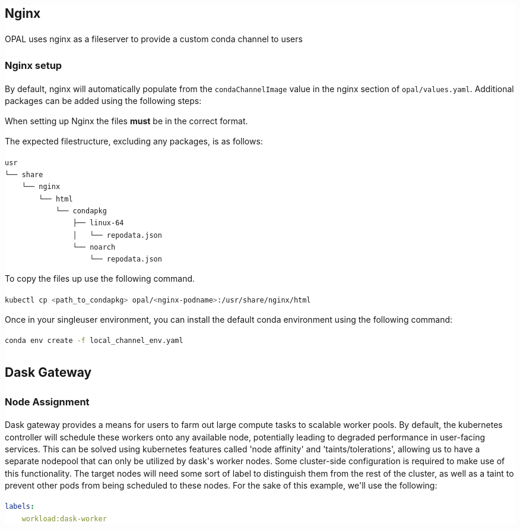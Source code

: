 ## Nginx

OPAL uses nginx as a fileserver to provide a custom conda channel to users

### Nginx setup

By default, nginx will automatically populate from the `condaChannelImage` value in the nginx section of `opal/values.yaml`. Additional packages can be added using the following steps:

When setting up Nginx the files **must** be in the correct format.

The expected filestructure, excluding any packages, is as follows:

```
usr
└── share
    └── nginx
        └── html
            └── condapkg
                ├── linux-64
                │   └── repodata.json
                └── noarch
                    └── repodata.json
```

To copy the files up use the following command.

``` bash
kubectl cp <path_to_condapkg> opal/<nginx-podname>:/usr/share/nginx/html
```

Once in your singleuser environment, you can install the default conda environment using the following command:

``` bash
conda env create -f local_channel_env.yaml
```


## Dask Gateway
  
### Node Assignment

Dask gateway provides a means for users to farm out large compute tasks to scalable worker pools. By default, the kubernetes controller will schedule these workers onto any available node, potentially leading to degraded performance in user-facing services. This can be solved using kubernetes features called 'node affinity' and 'taints/tolerations', allowing us to have a separate nodepool that can only be utilized by dask's worker nodes. Some cluster-side configuration is required to make use of this functionality. The target nodes will need some sort of label to distinguish them from the rest of the cluster, as well as a taint to prevent other pods from being scheduled to these nodes. For the sake of this example, we'll use the following: 

``` yaml
labels:
    workload:dask-worker
```
